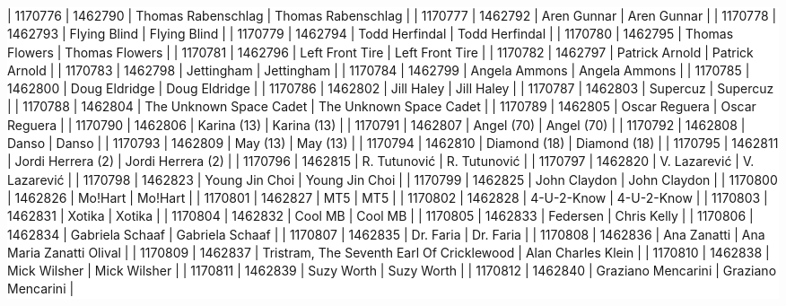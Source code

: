 | 1170776 | 1462790 | Thomas Rabenschlag | Thomas Rabenschlag |
| 1170777 | 1462792 | Aren Gunnar | Aren Gunnar |
| 1170778 | 1462793 | Flying Blind | Flying Blind |
| 1170779 | 1462794 | Todd Herfindal | Todd Herfindal |
| 1170780 | 1462795 | Thomas Flowers | Thomas Flowers |
| 1170781 | 1462796 | Left Front Tire | Left Front Tire |
| 1170782 | 1462797 | Patrick Arnold | Patrick Arnold |
| 1170783 | 1462798 | Jettingham | Jettingham |
| 1170784 | 1462799 | Angela Ammons | Angela Ammons |
| 1170785 | 1462800 | Doug Eldridge | Doug Eldridge |
| 1170786 | 1462802 | Jill Haley | Jill Haley |
| 1170787 | 1462803 | Supercuz | Supercuz |
| 1170788 | 1462804 | The Unknown Space Cadet | The Unknown Space Cadet |
| 1170789 | 1462805 | Oscar Reguera | Oscar Reguera |
| 1170790 | 1462806 | Karina (13) | Karina (13) |
| 1170791 | 1462807 | Angel (70) | Angel (70) |
| 1170792 | 1462808 | Danso | Danso |
| 1170793 | 1462809 | May (13) | May (13) |
| 1170794 | 1462810 | Diamond (18) | Diamond (18) |
| 1170795 | 1462811 | Jordi Herrera (2) | Jordi Herrera (2) |
| 1170796 | 1462815 | R. Tutunović | R. Tutunović |
| 1170797 | 1462820 | V. Lazarević | V. Lazarević |
| 1170798 | 1462823 | Young Jin Choi | Young Jin Choi |
| 1170799 | 1462825 | John Claydon | John Claydon |
| 1170800 | 1462826 | Mo!Hart | Mo!Hart |
| 1170801 | 1462827 | MT5 | MT5 |
| 1170802 | 1462828 | 4-U-2-Know | 4-U-2-Know |
| 1170803 | 1462831 | Xotika | Xotika |
| 1170804 | 1462832 | Cool MB | Cool MB |
| 1170805 | 1462833 | Federsen | Chris Kelly |
| 1170806 | 1462834 | Gabriela Schaaf | Gabriela Schaaf |
| 1170807 | 1462835 | Dr. Faria | Dr. Faria |
| 1170808 | 1462836 | Ana Zanatti | Ana Maria Zanatti Olival |
| 1170809 | 1462837 | Tristram, The Seventh Earl Of Cricklewood | Alan Charles Klein |
| 1170810 | 1462838 | Mick Wilsher | Mick Wilsher |
| 1170811 | 1462839 | Suzy Worth | Suzy Worth |
| 1170812 | 1462840 | Graziano Mencarini | Graziano Mencarini |